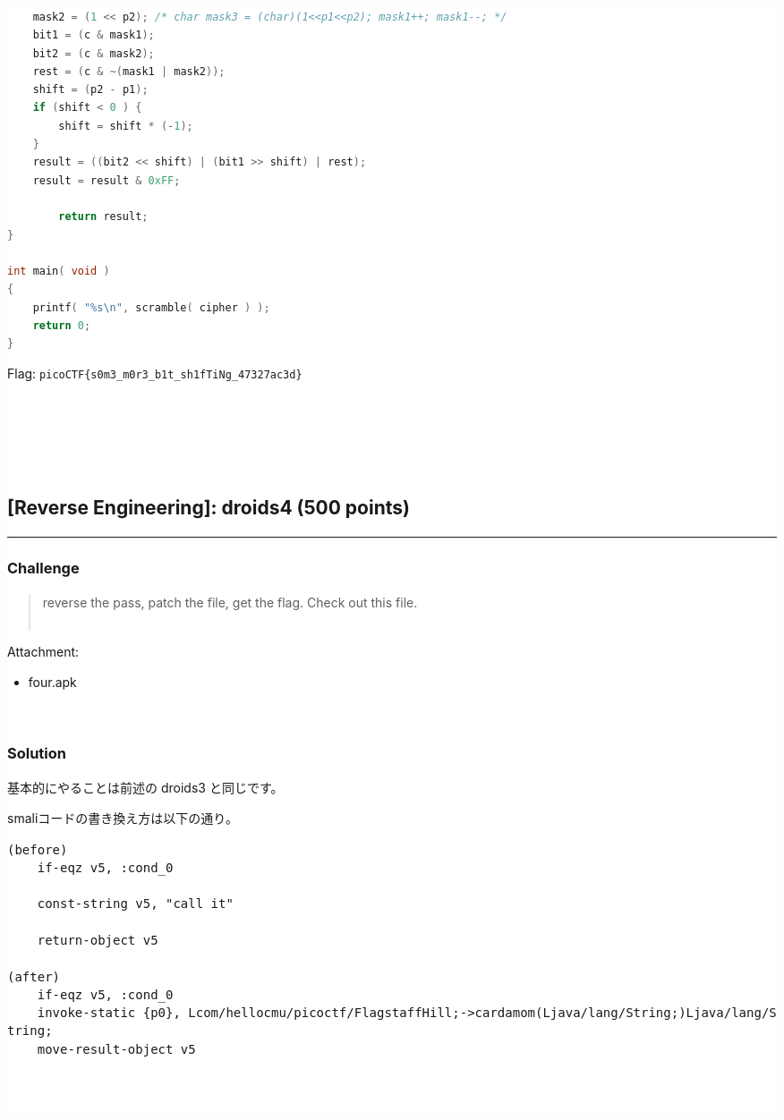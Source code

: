```C
	mask2 = (1 << p2); /* char mask3 = (char)(1<<p1<<p2); mask1++; mask1--; */
	bit1 = (c & mask1);
	bit2 = (c & mask2);
	rest = (c & ~(mask1 | mask2));
	shift = (p2 - p1);
	if (shift < 0 ) {
		shift = shift * (-1);
	}
	result = ((bit2 << shift) | (bit1 >> shift) | rest);
	result = result & 0xFF;

        return result;
}

int main( void )
{
	printf( "%s\n", scramble( cipher ) );
	return 0;
}
```

Flag: `picoCTF{s0m3_m0r3_b1t_sh1fTiNg_47327ac3d}`




<br /><br />
<br /><br />
## [Reverse Engineering]: droids4 (500 points)
- - -
### Challenge
> reverse the pass, patch the file, get the flag. Check out this file.
<br /><br />


Attachment:

- four.apk

<br />

### Solution
基本的にやることは前述の droids3 と同じです。

smaliコードの書き換え方は以下の通り。

<pre>
(before)
    if-eqz v5, :cond_0

    const-string v5, "call it"

    return-object v5

(after)
    if-eqz v5, :cond_0
    invoke-static {p0}, Lcom/hellocmu/picoctf/FlagstaffHill;->cardamom(Ljava/lang/String;)Ljava/lang/String;
    move-result-object v5
